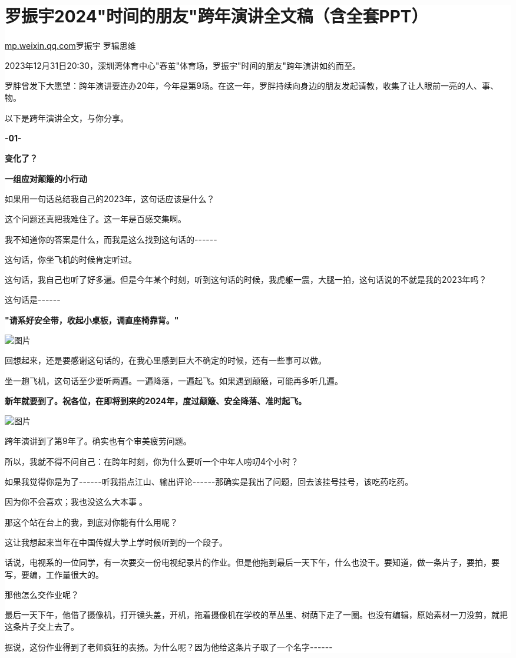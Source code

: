 罗振宇2024"时间的朋友"跨年演讲全文稿（含全套PPT）
=============================

[mp.weixin.qq.com](https://mp.weixin.qq.com/s/MURS8WmEAjNunajn8I4v-Q)罗振宇 罗辑思维


2023年12月31日20:30，深圳湾体育中心"春茧"体育场，罗振宇"时间的朋友"跨年演讲如约而至。

罗胖曾发下大愿望：跨年演讲要连办20年，今年是第9场。在这一年，罗胖持续向身边的朋友发起请教，收集了让人眼前一亮的人、事、物。

以下是跨年演讲全文，与你分享。


**-01-**


**变化了？**

**一组应对颠簸的小行动**


如果用一句话总结我自己的2023年，这句话应该是什么？

这个问题还真把我难住了。这一年是百感交集啊。

我不知道你的答案是什么，而我是这么找到这句话的------

这句话，你坐飞机的时候肯定听过。

这句话，我自己也听了好多遍。但是今年某个时刻，听到这句话的时候，我虎躯一震，大腿一拍，这句话说的不就是我的2023年吗？

这句话是------

**"请系好安全带，收起小桌板，调直座椅靠背。"**

![图片](https://image.cubox.pro/cardImg/2024010310070165589/17700.jpg?imageMogr2/quality/90/ignore-error/1)

回想起来，还是要感谢这句话的，在我心里感到巨大不确定的时候，还有一些事可以做。

坐一趟飞机，这句话至少要听两遍。一遍降落，一遍起飞。如果遇到颠簸，可能再多听几遍。

**新年就要到了。祝各位，在即将到来的2024年，度过颠簸、安全降落、准时起飞。**

![图片](https://image.cubox.pro/cardImg/2024010310070198308/92367.jpg?imageMogr2/quality/90/ignore-error/1)

跨年演讲到了第9年了。确实也有个审美疲劳问题。

所以，我就不得不问自己：在跨年时刻，你为什么要听一个中年人唠叨4个小时？

如果我觉得你是为了------听我指点江山、输出评论------那确实是我出了问题，回去该挂号挂号，该吃药吃药。

因为你不会喜欢；我也没这么大本事 。

那这个站在台上的我，到底对你能有什么用呢？

这让我想起来当年在中国传媒大学上学时候听到的一个段子。

话说，电视系的一位同学，有一次要交一份电视纪录片的作业。但是他拖到最后一天下午，什么也没干。要知道，做一条片子，要拍，要写，要编，工作量很大的。

那他怎么交作业呢？

最后一天下午，他借了摄像机，打开镜头盖，开机，拖着摄像机在学校的草丛里、树荫下走了一圈。也没有编辑，原始素材一刀没剪，就把这条片子交上去了。

据说，这份作业得到了老师疯狂的表扬。为什么呢？因为他给这条片子取了一个名字------
